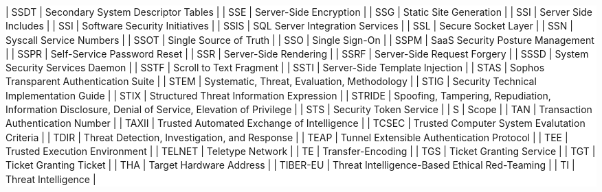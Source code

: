 | SSDT | Secondary System Descriptor Tables |
| SSE | Server-Side Encryption |
| SSG | Static Site Generation |
| SSI | Server Side Includes |
| SSI | Software Security Initiatives |
| SSIS | SQL Server Integration Services |
| SSL | Secure Socket Layer |
| SSN | Syscall Service Numbers |
| SSOT | Single Source of Truth |
| SSO | Single Sign-On |
| SSPM | SaaS Security Posture Management |
| SSPR | Self-Service Password Reset |
| SSR | Server-Side Rendering |
| SSRF | Server-Side Request Forgery |
| SSSD | System Security Services Daemon |
| SSTF | Scroll to Text Fragment |
| SSTI | Server-Side Template Injection |
| STAS | Sophos Transparent Authentication Suite |
| STEM | Systematic, Threat, Evaluation, Methodology |
| STIG | Security Technical Implementation Guide |
| STIX | Structured Threat Information Expression |
| STRIDE | Spoofing, Tampering, Repudiation, Information Disclosure, Denial of Service, Elevation of Privilege |
| STS | Security Token Service |
| S | Scope |
| TAN | Transaction Authentication Number |
| TAXII | Trusted Automated Exchange of Intelligence |
| TCSEC | Trusted Computer System Evalutation Criteria |
| TDIR | Threat Detection, Investigation, and Response |
| TEAP | Tunnel Extensible Authentication Protocol |
| TEE | Trusted Execution Environment |
| TELNET | Teletype Network |
| TE | Transfer-Encoding |
| TGS | Ticket Granting Service |
| TGT | Ticket Granting Ticket |
| THA | Target Hardware Address |
| TIBER-EU | Threat Intelligence-Based Ethical Red-Teaming |
| TI | Threat Intelligence |